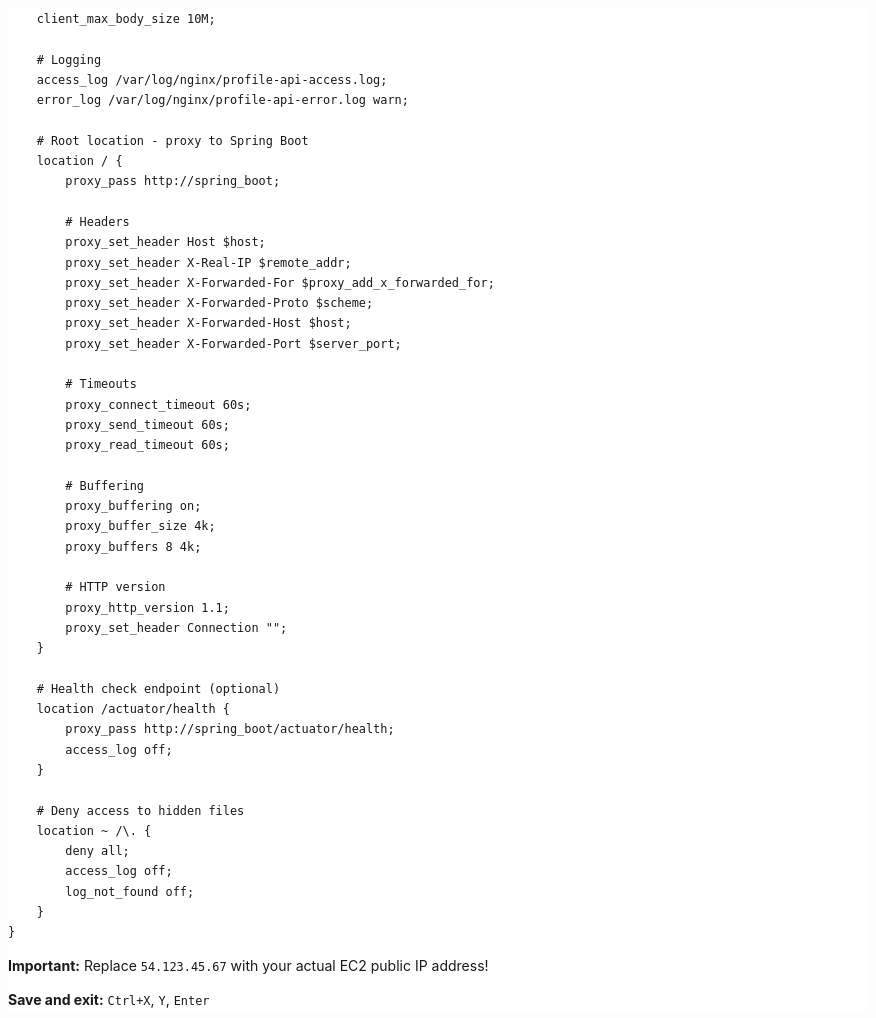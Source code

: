 ```nginx
    client_max_body_size 10M;
    
    # Logging
    access_log /var/log/nginx/profile-api-access.log;
    error_log /var/log/nginx/profile-api-error.log warn;
    
    # Root location - proxy to Spring Boot
    location / {
        proxy_pass http://spring_boot;
        
        # Headers
        proxy_set_header Host $host;
        proxy_set_header X-Real-IP $remote_addr;
        proxy_set_header X-Forwarded-For $proxy_add_x_forwarded_for;
        proxy_set_header X-Forwarded-Proto $scheme;
        proxy_set_header X-Forwarded-Host $host;
        proxy_set_header X-Forwarded-Port $server_port;
        
        # Timeouts
        proxy_connect_timeout 60s;
        proxy_send_timeout 60s;
        proxy_read_timeout 60s;
        
        # Buffering
        proxy_buffering on;
        proxy_buffer_size 4k;
        proxy_buffers 8 4k;
        
        # HTTP version
        proxy_http_version 1.1;
        proxy_set_header Connection "";
    }
    
    # Health check endpoint (optional)
    location /actuator/health {
        proxy_pass http://spring_boot/actuator/health;
        access_log off;
    }
    
    # Deny access to hidden files
    location ~ /\. {
        deny all;
        access_log off;
        log_not_found off;
    }
}
```

**Important:** Replace `54.123.45.67` with your actual EC2 public IP address!

**Save and exit:** `Ctrl+X`, `Y`, `Enter`
